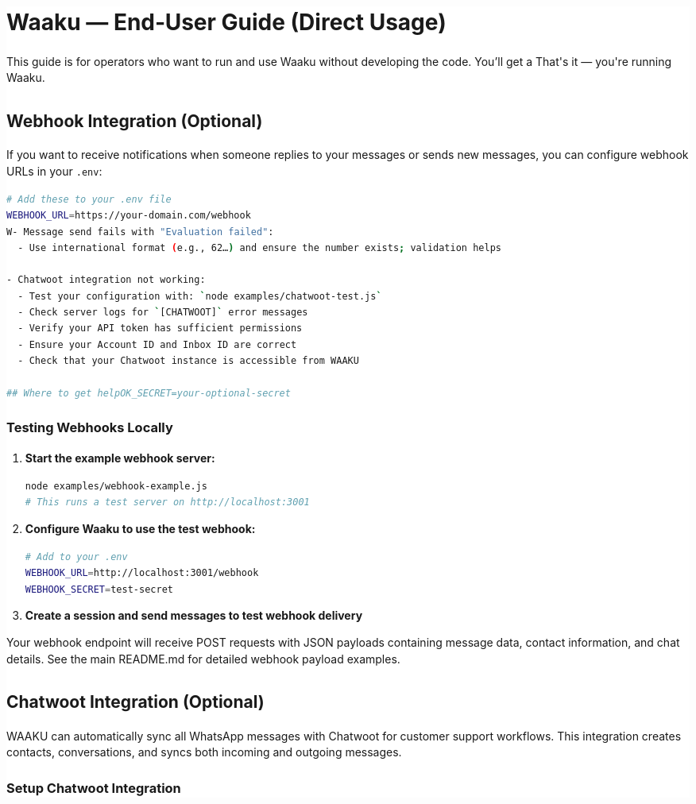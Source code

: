 # Waaku — End‑User Guide (Direct Usage)

This guide is for operators who want to run and use Waaku without developing the code. You’ll get a That's it — you're running Waaku.

## Webhook Integration (Optional)

If you want to receive notifications when someone replies to your messages or sends new messages, you can configure webhook URLs in your `.env`:

```bash
# Add these to your .env file
WEBHOOK_URL=https://your-domain.com/webhook
W- Message send fails with "Evaluation failed":
  - Use international format (e.g., 62…) and ensure the number exists; validation helps

- Chatwoot integration not working:
  - Test your configuration with: `node examples/chatwoot-test.js`
  - Check server logs for `[CHATWOOT]` error messages
  - Verify your API token has sufficient permissions
  - Ensure your Account ID and Inbox ID are correct
  - Check that your Chatwoot instance is accessible from WAAKU

## Where to get helpOK_SECRET=your-optional-secret
```

### Testing Webhooks Locally

1. **Start the example webhook server:**
   ```bash
   node examples/webhook-example.js
   # This runs a test server on http://localhost:3001
   ```

2. **Configure Waaku to use the test webhook:**
   ```bash
   # Add to your .env
   WEBHOOK_URL=http://localhost:3001/webhook
   WEBHOOK_SECRET=test-secret
   ```

3. **Create a session and send messages to test webhook delivery**

Your webhook endpoint will receive POST requests with JSON payloads containing message data, contact information, and chat details. See the main README.md for detailed webhook payload examples.

## Chatwoot Integration (Optional)

WAAKU can automatically sync all WhatsApp messages with Chatwoot for customer support workflows. This integration creates contacts, conversations, and syncs both incoming and outgoing messages.

### Setup Chatwoot Integration
